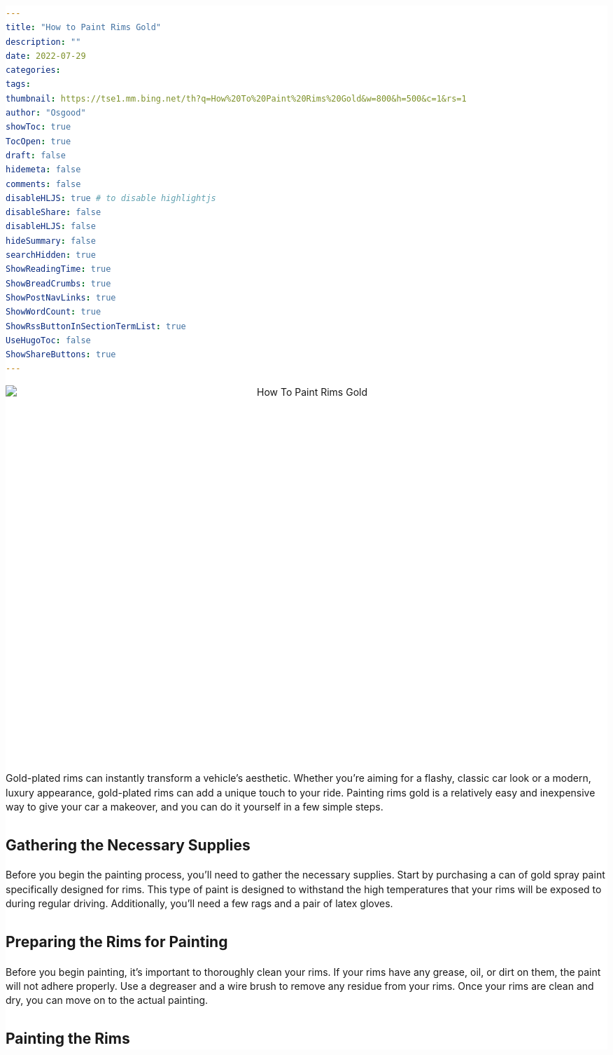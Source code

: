 ```yaml
---
title: "How to Paint Rims Gold"
description: ""
date: 2022-07-29
categories: 
tags: 
thumbnail: https://tse1.mm.bing.net/th?q=How%20To%20Paint%20Rims%20Gold&w=800&h=500&c=1&rs=1
author: "Osgood"
showToc: true
TocOpen: true
draft: false
hidemeta: false
comments: false
disableHLJS: true # to disable highlightjs
disableShare: false
disableHLJS: false
hideSummary: false
searchHidden: true
ShowReadingTime: true
ShowBreadCrumbs: true
ShowPostNavLinks: true
ShowWordCount: true
ShowRssButtonInSectionTermList: true
UseHugoToc: false
ShowShareButtons: true
---
```


<center>
	<img src="https://tse1.mm.bing.net/th?q=How%20To%20Paint%20Rims%20Gold&w=800&h=500&c=1&rs=1" alt="How To Paint Rims Gold" width="800" height="500" style="display: block; width: 100%; height: auto">
</center>

<p>Gold-plated rims can instantly transform a vehicle’s aesthetic. Whether you’re aiming for a flashy, classic car look or a modern, luxury appearance, gold-plated rims can add a unique touch to your ride. Painting rims gold is a relatively easy and inexpensive way to give your car a makeover, and you can do it yourself in a few simple steps. </p>

<h2>Gathering the Necessary Supplies</h2>

<p>Before you begin the painting process, you’ll need to gather the necessary supplies. Start by purchasing a can of gold spray paint specifically designed for rims. This type of paint is designed to withstand the high temperatures that your rims will be exposed to during regular driving. Additionally, you’ll need a few rags and a pair of latex gloves. </p>

<h2>Preparing the Rims for Painting</h2>

<p>Before you begin painting, it’s important to thoroughly clean your rims. If your rims have any grease, oil, or dirt on them, the paint will not adhere properly. Use a degreaser and a wire brush to remove any residue from your rims. Once your rims are clean and dry, you can move on to the actual painting. </p>

<h2>Painting the Rims </h2>
